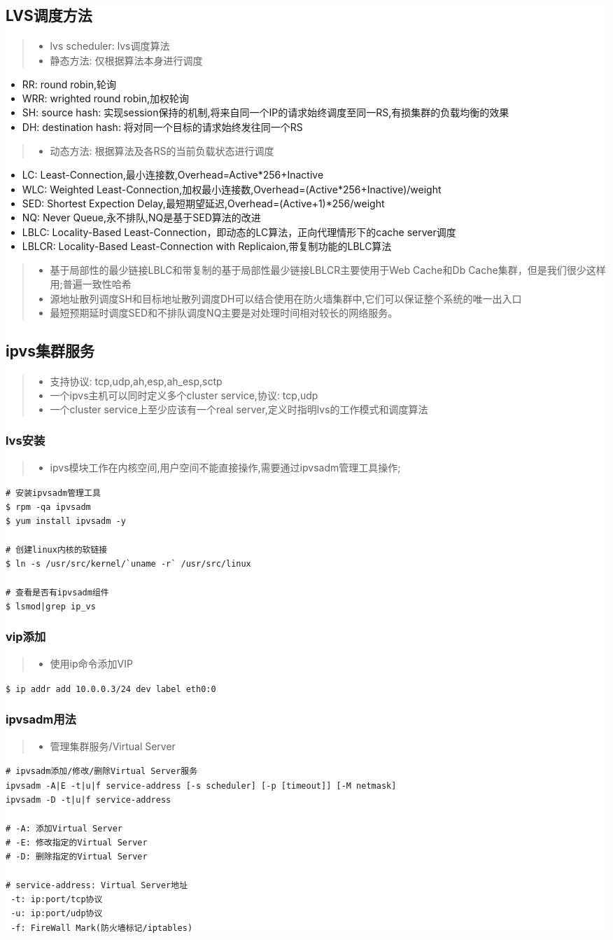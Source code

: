 ## LVS调度方法

> * lvs scheduler: lvs调度算法
> * 静态方法: 仅根据算法本身进行调度
 - RR: round robin,轮询
 - WRR: wrighted round robin,加权轮询
 - SH: source hash: 实现session保持的机制,将来自同一个IP的请求始终调度至同一RS,有损集群的负载均衡的效果
 - DH: destination hash: 将对同一个目标的请求始终发往同一个RS
> * 动态方法: 根据算法及各RS的当前负载状态进行调度
 - LC: Least-Connection,最小连接数,Overhead=Active*256+Inactive
 - WLC: Weighted Least-Connection,加权最小连接数,Overhead=(Active*256+Inactive)/weight
 - SED: Shortest Expection Delay,最短期望延迟,Overhead=(Active+1)*256/weight
 - NQ: Never Queue,永不排队,NQ是基于SED算法的改进
 - LBLC: Locality-Based Least-Connection，即动态的LC算法，正向代理情形下的cache server调度
 - LBLCR: Locality-Based Least-Connection with Replicaion,带复制功能的LBLC算法
> * 基于局部性的最少链接LBLC和带复制的基于局部性最少链接LBLCR主要使用于Web Cache和Db Cache集群，但是我们很少这样用;普遍一致性哈希
> * 源地址散列调度SH和目标地址散列调度DH可以结合使用在防火墙集群中,它们可以保证整个系统的唯一出入口
> * 最短预期延时调度SED和不排队调度NQ主要是对处理时间相对较长的网络服务。

## ipvs集群服务

> * 支持协议: tcp,udp,ah,esp,ah_esp,sctp
> * 一个ipvs主机可以同时定义多个cluster service,协议: tcp,udp
> * 一个cluster service上至少应该有一个real server,定义时指明lvs的工作模式和调度算法

### lvs安装

> * ipvs模块工作在内核空间,用户空间不能直接操作,需要通过ipvsadm管理工具操作;
```
# 安装ipvsadm管理工具
$ rpm -qa ipvsadm
$ yum install ipvsadm -y

# 创建linux内核的软链接
$ ln -s /usr/src/kernel/`uname -r` /usr/src/linux

# 查看是否有ipvsadm组件
$ lsmod|grep ip_vs
``` 

### vip添加

> * 使用ip命令添加VIP
```
$ ip addr add 10.0.0.3/24 dev label eth0:0
```

### ipvsadm用法

> * 管理集群服务/Virtual Server
```
# ipvsadm添加/修改/删除Virtual Server服务
ipvsadm -A|E -t|u|f service-address [-s scheduler] [-p [timeout]] [-M netmask]
ipvsadm -D -t|u|f service-address

# -A: 添加Virtual Server
# -E: 修改指定的Virtual Server
# -D: 删除指定的Virtual Server

# service-address: Virtual Server地址
 -t: ip:port/tcp协议
 -u: ip:port/udp协议
 -f: FireWall Mark(防火墙标记/iptables)

```